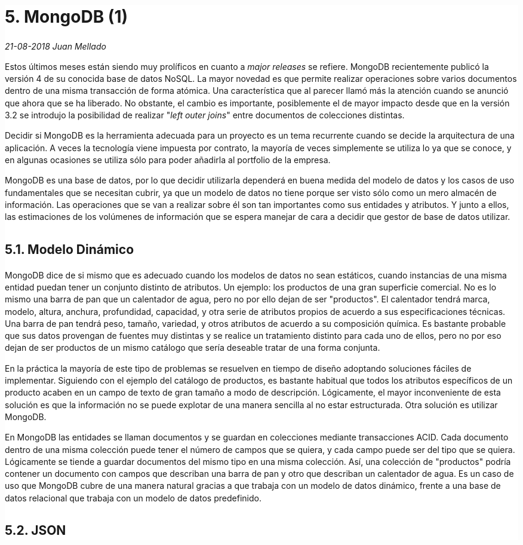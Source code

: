 # 5. MongoDB (1)

_21-08-2018_ _Juan Mellado_

Estos últimos meses están siendo muy prolíficos en cuanto a _major releases_ se refiere. MongoDB recientemente publicó la versión 4 de su conocida base de datos NoSQL. La mayor novedad es que permite realizar operaciones sobre varios documentos dentro de una misma transacción de forma atómica. Una característica que al parecer llamó más la atención cuando se anunció que ahora que se ha liberado. No obstante, el cambio es importante, posiblemente el de mayor impacto desde que en la versión 3.2 se introdujo la posibilidad de realizar "_left outer joins_" entre documentos de colecciones distintas.

Decidir si MongoDB es la herramienta adecuada para un proyecto es un tema recurrente cuando se decide la arquitectura de una aplicación. A veces la tecnología viene impuesta por contrato, la mayoría de veces simplemente se utiliza lo ya que se conoce, y en algunas ocasiones se utiliza sólo para poder añadirla al portfolio de la empresa.

MongoDB es una base de datos, por lo que decidir utilizarla dependerá en buena medida del modelo de datos y los casos de uso fundamentales que se necesitan cubrir, ya que un modelo de datos no tiene porque ser visto sólo como un mero almacén de información. Las operaciones que se van a realizar sobre él son tan importantes como sus entidades y atributos. Y junto a ellos, las estimaciones de los volúmenes de información que se espera manejar de cara a decidir que gestor de base de datos utilizar.

## 5.1. Modelo Dinámico

MongoDB dice de si mismo que es adecuado cuando los modelos de datos no sean estáticos, cuando instancias de una misma entidad puedan tener un conjunto distinto de atributos. Un ejemplo: los productos de una gran superficie comercial. No es lo mismo una barra de pan que un calentador de agua, pero no por ello dejan de ser "productos". El calentador tendrá marca, modelo, altura, anchura, profundidad, capacidad, y otra serie de atributos propios de acuerdo a sus especificaciones técnicas. Una barra de pan tendrá peso, tamaño, variedad, y otros atributos de acuerdo a su composición química. Es bastante probable que sus datos provengan de fuentes muy distintas y se realice un tratamiento distinto para  cada uno de ellos, pero no por eso dejan de ser productos de un mismo catálogo que sería deseable tratar de una forma conjunta.

En la práctica la mayoría de este tipo de problemas se resuelven en tiempo de diseño adoptando soluciones fáciles de implementar. Siguiendo con el ejemplo del catálogo de productos, es bastante habitual que todos los atributos específicos de un producto acaben en un campo de texto de gran tamaño a modo de descripción. Lógicamente, el mayor inconveniente de esta solución es que la información no se puede explotar de una manera sencilla al no estar estructurada. Otra solución es utilizar MongoDB.

En MongoDB las entidades se llaman documentos y se guardan en colecciones mediante transacciones ACID. Cada documento dentro de una misma colección puede tener el número de campos que se quiera, y cada campo puede ser del tipo que se quiera. Lógicamente se tiende a guardar documentos del mismo tipo en una misma colección. Así, una colección de "productos" podría contener un documento con campos que describan una barra de pan y otro que describan un calentador de agua. Es un caso de uso que MongoDB cubre de una manera natural gracias a que trabaja con un modelo de datos dinámico, frente a una base de datos relacional que trabaja con un modelo de datos predefinido.

## 5.2. JSON
